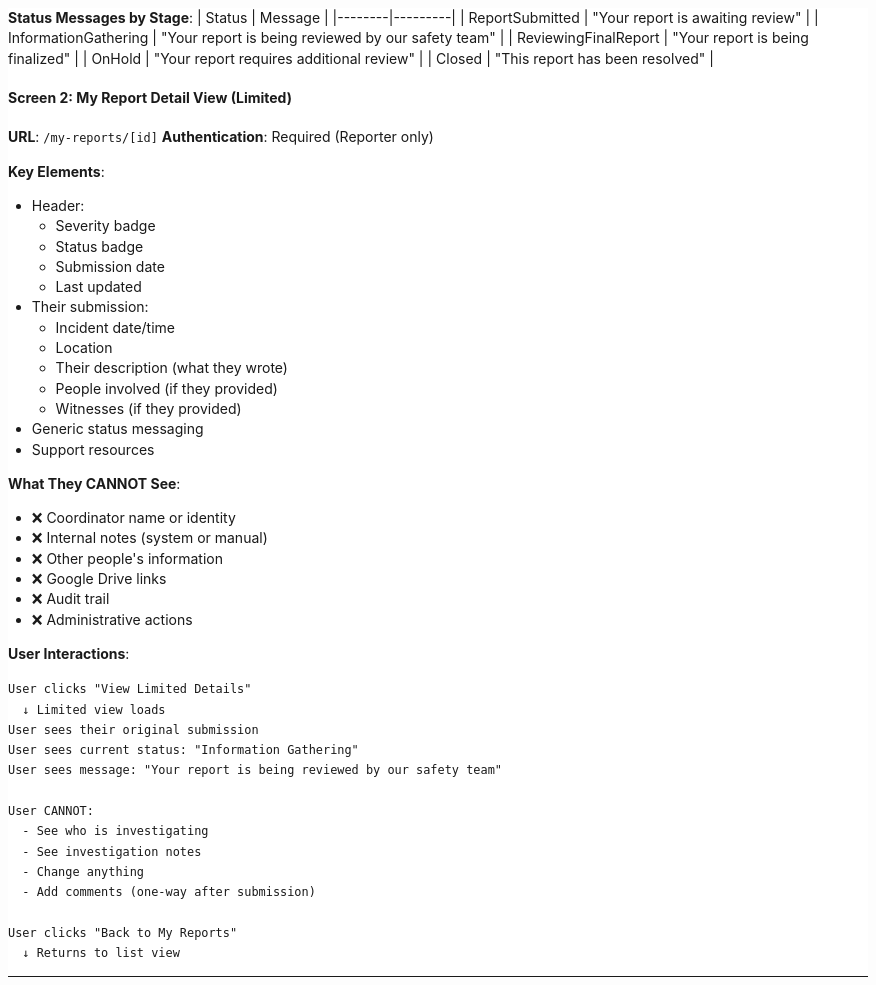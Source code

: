 **Status Messages by Stage**:
| Status | Message |
|--------|---------|
| ReportSubmitted | "Your report is awaiting review" |
| InformationGathering | "Your report is being reviewed by our safety team" |
| ReviewingFinalReport | "Your report is being finalized" |
| OnHold | "Your report requires additional review" |
| Closed | "This report has been resolved" |

#### Screen 2: My Report Detail View (Limited)

**URL**: `/my-reports/[id]`
**Authentication**: Required (Reporter only)

**Key Elements**:
- Header:
  - Severity badge
  - Status badge
  - Submission date
  - Last updated
- Their submission:
  - Incident date/time
  - Location
  - Their description (what they wrote)
  - People involved (if they provided)
  - Witnesses (if they provided)
- Generic status messaging
- Support resources

**What They CANNOT See**:
- ❌ Coordinator name or identity
- ❌ Internal notes (system or manual)
- ❌ Other people's information
- ❌ Google Drive links
- ❌ Audit trail
- ❌ Administrative actions

**User Interactions**:
```
User clicks "View Limited Details"
  ↓ Limited view loads
User sees their original submission
User sees current status: "Information Gathering"
User sees message: "Your report is being reviewed by our safety team"

User CANNOT:
  - See who is investigating
  - See investigation notes
  - Change anything
  - Add comments (one-way after submission)

User clicks "Back to My Reports"
  ↓ Returns to list view
```

---